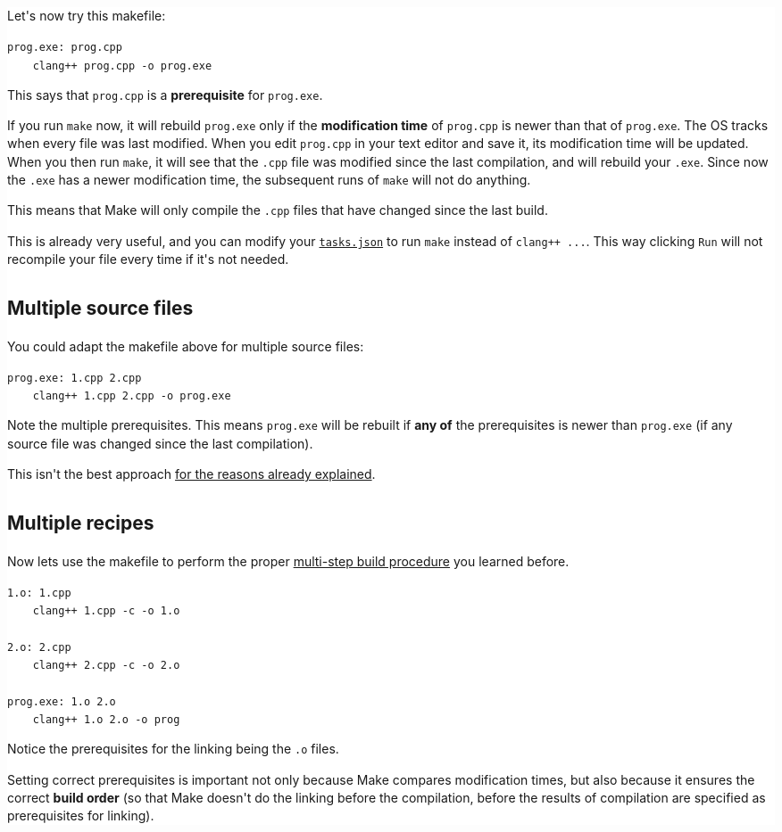 Let's now try this makefile:
```make
prog.exe: prog.cpp
	clang++ prog.cpp -o prog.exe
```

This says that `prog.cpp` is a **prerequisite** for `prog.exe`.

If you run `make` now, it will rebuild `prog.exe` only if the **modification time** of `prog.cpp` is newer than that of `prog.exe`. The OS tracks when every file was last modified. When you edit `prog.cpp` in your text editor and save it, its modification time will be updated. When you then run `make`, it will see that the `.cpp` file was modified since the last compilation, and will rebuild your `.exe`. Since now the `.exe` has a newer modification time, the subsequent runs of `make` will not do anything.

This means that Make will only compile the `.cpp` files that have changed since the last build.

This is already very useful, and you can modify your [`tasks.json`](/articles/configuring_vsc_tasks.md) to run `make` instead of `clang++ ...`. This way clicking `Run` will not recompile your file every time if it's not needed.

## Multiple source files

You could adapt the makefile above for multiple source files:

```make
prog.exe: 1.cpp 2.cpp
	clang++ 1.cpp 2.cpp -o prog.exe
```

Note the multiple prerequisites. This means `prog.exe` will be rebuilt if **any of** the prerequisites is newer than `prog.exe` (if any source file was changed since the last compilation).

This isn't the best approach [for the reasons already explained](/articles/multifile_programs.md#the-simplest-approach).

## Multiple recipes

Now lets use the makefile to perform the proper [multi-step build procedure](/articles/multifile_programs.md#the-proper-procedure) you learned before.

```make
1.o: 1.cpp
	clang++ 1.cpp -c -o 1.o

2.o: 2.cpp
	clang++ 2.cpp -c -o 2.o

prog.exe: 1.o 2.o
	clang++ 1.o 2.o -o prog
```

Notice the prerequisites for the linking being the `.o` files.

Setting correct prerequisites is important not only because Make compares modification times, but also because it ensures the correct **build order** (so that Make doesn't do the linking before the compilation, before the results of compilation are specified as prerequisites for linking).

